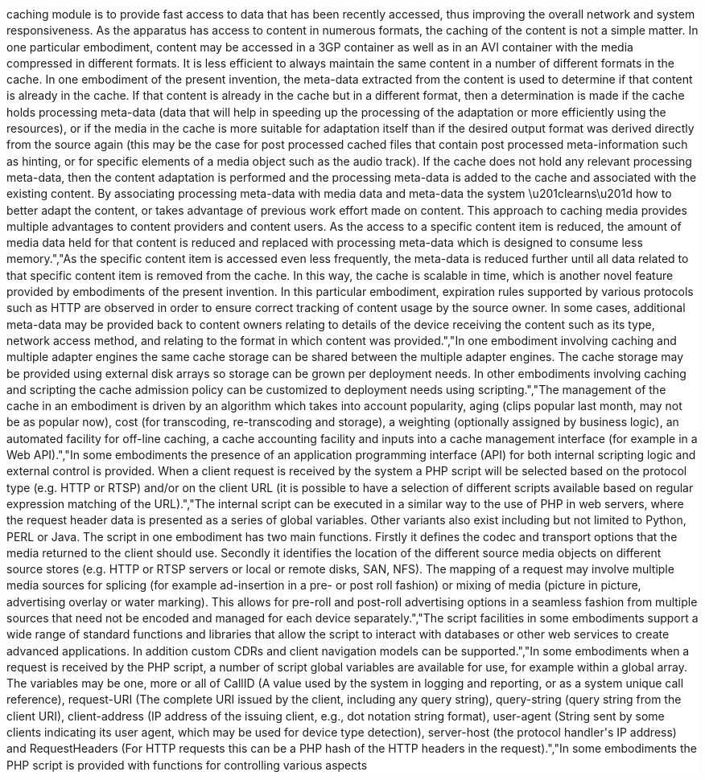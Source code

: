 caching module is to provide fast access to data that has been recently accessed, thus improving the overall network and system responsiveness. As the apparatus has access to content in numerous formats, the caching of the content is not a simple matter. In one particular embodiment, content may be accessed in a 3GP container as well as in an AVI container with the media compressed in different formats. It is less efficient to always maintain the same content in a number of different formats in the cache. In one embodiment of the present invention, the meta-data extracted from the content is used to determine if that content is already in the cache. If that content is already in the cache but in a different format, then a determination is made if the cache holds processing meta-data (data that will help in speeding up the processing of the adaptation or more efficiently using the resources), or if the media in the cache is more suitable for adaptation itself than if the desired output format was derived directly from the source again (this may be the case for post processed cached files that contain post processed meta-information such as hinting, or for specific elements of a media object such as the audio track). If the cache does not hold any relevant processing meta-data, then the content adaptation is performed and the processing meta-data is added to the cache and associated with the existing content. By associating processing meta-data with media data and meta-data the system \u201clearns\u201d how to better adapt the content, or takes advantage of previous work effort made on content. This approach to caching media provides multiple advantages to content providers and content users. As the access to a specific content item is reduced, the amount of media data held for that content is reduced and replaced with processing meta-data which is designed to consume less memory.","As the specific content item is accessed even less frequently, the meta-data is reduced further until all data related to that specific content item is removed from the cache. In this way, the cache is scalable in time, which is another novel feature provided by embodiments of the present invention. In this particular embodiment, expiration rules supported by various protocols such as HTTP are observed in order to ensure correct tracking of content usage by the source owner. In some cases, additional meta-data may be provided back to content owners relating to details of the device receiving the content such as its type, network access method, and relating to the format in which content was provided.","In one embodiment involving caching and multiple adapter engines the same cache storage can be shared between the multiple adapter engines. The cache storage may be provided using external disk arrays so storage can be grown per deployment needs. In other embodiments involving caching and scripting the cache admission policy can be customized to deployment needs using scripting.","The management of the cache in an embodiment is driven by an algorithm which takes into account popularity, aging (clips popular last month, may not be as popular now), cost (for transcoding, re-transcoding and storage), a weighting (optionally assigned by business logic), an automated facility for off-line caching, a cache accounting facility and inputs into a cache management interface (for example in a Web API).","In some embodiments the presence of an application programming interface (API) for both internal scripting logic and external control is provided. When a client request is received by the system a PHP script will be selected based on the protocol type (e.g. HTTP or RTSP) and\/or on the client URL (it is possible to have a selection of different scripts available based on regular expression matching of the URL).","The internal script can be executed in a similar way to the use of PHP in web servers, where the request header data is presented as a series of global variables. Other variants also exist including but not limited to Python, PERL or Java. The script in one embodiment has two main functions. Firstly it defines the codec and transport options that the media returned to the client should use. Secondly it identifies the location of the different source media objects on different source stores (e.g. HTTP or RTSP servers or local or remote disks, SAN, NFS). The mapping of a request may involve multiple media sources for splicing (for example ad-insertion in a pre- or post roll fashion) or mixing of media (picture in picture, advertising overlay or water marking). This allows for pre-roll and post-roll advertising options in a seamless fashion from multiple sources that need not be encoded and managed for each device separately.","The script facilities in some embodiments support a wide range of standard functions and libraries that allow the script to interact with databases or other web services to create advanced applications. In addition custom CDRs and client navigation models can be supported.","In some embodiments when a request is received by the PHP script, a number of script global variables are available for use, for example within a global array. The variables may be one, more or all of CallID (A value used by the system in logging and reporting, or as a system unique call reference), request-URI (The complete URI issued by the client, including any query string), query-string (query string from the client URI), client-address (IP address of the issuing client, e.g., dot notation string format), user-agent (String sent by some clients indicating its user agent, which may be used for device type detection), server-host (the protocol handler's IP address) and RequestHeaders (For HTTP requests this can be a PHP hash of the HTTP headers in the request).","In some embodiments the PHP script is provided with functions for controlling various aspects